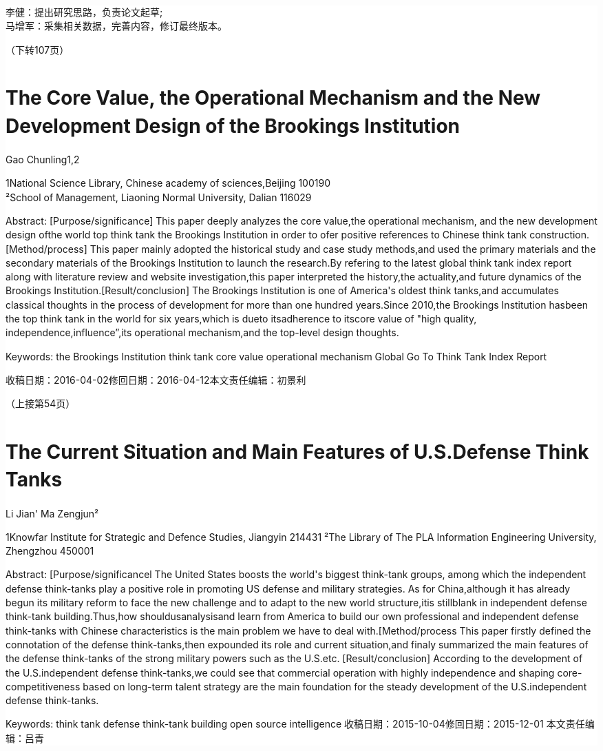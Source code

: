 李健：提出研究思路，负责论文起草;  
马增军：采集相关数据，完善内容，修订最终版本。

（下转107页）

# The Core Value, the Operational Mechanism and the New Development Design of the Brookings Institution

Gao Chunling1,2

1National Science Library, Chinese academy of sciences,Beijing 100190   
²School of Management, Liaoning Normal University, Dalian 116029

Abstract: [Purpose/significance] This paper deeply analyzes the core value,the operational mechanism, and the new development design ofthe world top think tank the Brookings Institution in order to ofer positive references to Chinese think tank construction.[Method/process] This paper mainly adopted the historical study and case study methods,and used the primary materials and the secondary materials of the Brookings Institution to launch the research.By refering to the latest global think tank index report along with literature review and website investigation,this paper interpreted the history,the actuality,and future dynamics of the Brookings Institution.[Result/conclusion] The Brookings Institution is one of America's oldest think tanks,and accumulates classical thoughts in the process of development for more than one hundred years.Since 2010,the Brookings Institution hasbeen the top think tank in the world for six years,which is dueto itsadherence to itscore value of "high quality, independence,influence”,its operational mechanism,and the top-level design thoughts.

Keywords: the Brookings Institution think tank core value operational mechanism Global Go To Think Tank Index Report

收稿日期：2016-04-02修回日期：2016-04-12本文责任编辑：初景利

（上接第54页）

# The Current Situation and Main Features of U.S.Defense Think Tanks

Li Jian' Ma Zengjun²

1Knowfar Institute for Strategic and Defence Studies, Jiangyin 214431 ²The Library of The PLA Information Engineering University, Zhengzhou 450001

Abstract: [Purpose/significancel The United States boosts the world's biggest think-tank groups, among which the independent defense think-tanks play a positive role in promoting US defense and military strategies. As for China,although it has already begun its military reform to face the new challenge and to adapt to the new world structure,itis stillblank in independent defense think-tank building.Thus,how shouldusanalysisand learn from America to build our own professional and independent defense think-tanks with Chinese characteristics is the main problem we have to deal with.[Method/process This paper firstly defined the connotation of the defense think-tanks,then expounded its role and current situation,and finaly summarized the main features of the defense think-tanks of the strong military powers such as the U.S.etc. [Result/conclusion] According to the development of the U.S.independent defense think-tanks,we could see that commercial operation with highly independence and shaping core-competitiveness based on long-term talent strategy are the main foundation for the steady development of the U.S.independent defense think-tanks.

Keywords: think tank defense think-tank building open source intelligence 收稿日期：2015-10-04修回日期：2015-12-01 本文责任编辑：吕青